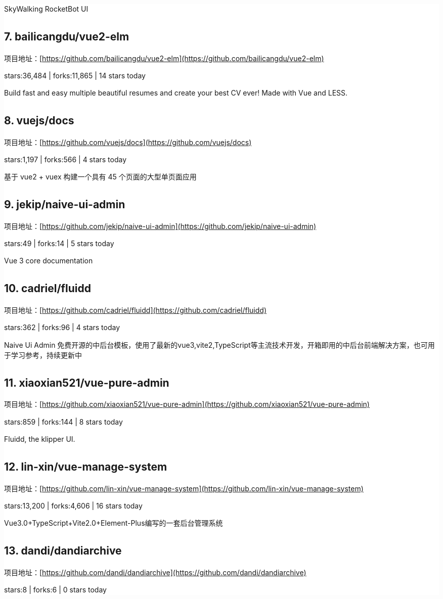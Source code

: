 SkyWalking RocketBot UI

## 7. bailicangdu/vue2-elm 

项目地址：[https://github.com/bailicangdu/vue2-elm](https://github.com/bailicangdu/vue2-elm)

stars:36,484 | forks:11,865 | 14 stars today 

  Build fast  and easy multiple beautiful resumes and create your best CV ever! Made with Vue and LESS.

## 8. vuejs/docs 

项目地址：[https://github.com/vuejs/docs](https://github.com/vuejs/docs)

stars:1,197 | forks:566 | 4 stars today 

基于 vue2 + vuex 构建一个具有 45 个页面的大型单页面应用

## 9. jekip/naive-ui-admin 

项目地址：[https://github.com/jekip/naive-ui-admin](https://github.com/jekip/naive-ui-admin)

stars:49 | forks:14 | 5 stars today 

Vue 3 core documentation

## 10. cadriel/fluidd 

项目地址：[https://github.com/cadriel/fluidd](https://github.com/cadriel/fluidd)

stars:362 | forks:96 | 4 stars today 

Naive Ui Admin 免费开源的中后台模板，使用了最新的vue3,vite2,TypeScript等主流技术开发，开箱即用的中后台前端解决方案，也可用于学习参考，持续更新中

## 11. xiaoxian521/vue-pure-admin 

项目地址：[https://github.com/xiaoxian521/vue-pure-admin](https://github.com/xiaoxian521/vue-pure-admin)

stars:859 | forks:144 | 8 stars today 

Fluidd, the klipper UI.

## 12. lin-xin/vue-manage-system 

项目地址：[https://github.com/lin-xin/vue-manage-system](https://github.com/lin-xin/vue-manage-system)

stars:13,200 | forks:4,606 | 16 stars today 

   Vue3.0+TypeScript+Vite2.0+Element-Plus编写的一套后台管理系统

## 13. dandi/dandiarchive 

项目地址：[https://github.com/dandi/dandiarchive](https://github.com/dandi/dandiarchive)

stars:8 | forks:6 | 0 stars today 
